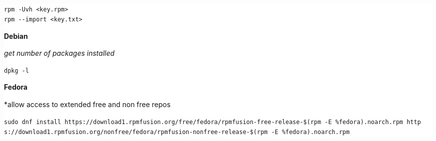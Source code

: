 	rpm -Uvh <key.rpm>
	rpm --import <key.txt>
	 
	 

	

**Debian**

*get number of packages installed*

	dpkg -l
	

**Fedora**

*allow access to extended free and non free repos

	sudo dnf install https://download1.rpmfusion.org/free/fedora/rpmfusion-free-release-$(rpm -E %fedora).noarch.rpm https://download1.rpmfusion.org/nonfree/fedora/rpmfusion-nonfree-release-$(rpm -E %fedora).noarch.rpm

      
      

	
